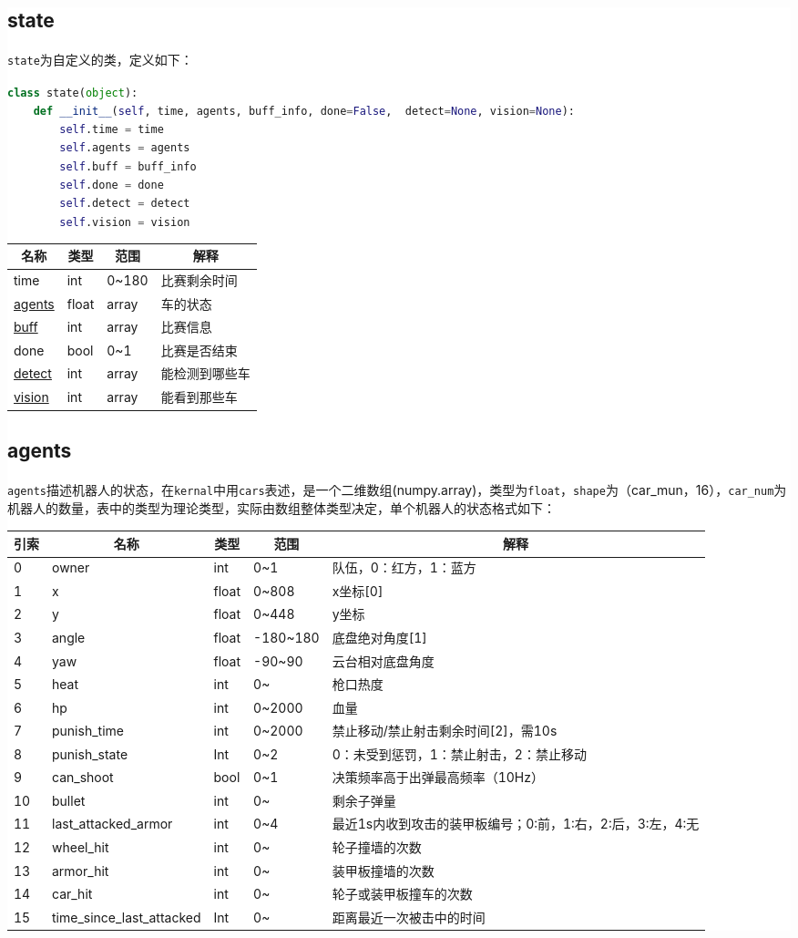 ## state

`state`为自定义的类，定义如下：

```python
class state(object):
    def __init__(self, time, agents, buff_info, done=False,  detect=None, vision=None):
        self.time = time
        self.agents = agents
        self.buff = buff_info
        self.done = done
        self.detect = detect
        self.vision = vision
```

|名称|类型|范围|解释|
|---|---|---|---|
|time|int|0~180|比赛剩余时间|
|[agents](#agents)|float|array|车的状态|
|[buff](#buff)|int|array|比赛信息|
|done|bool|0~1|比赛是否结束|
|[detect](#detect)|int|array|能检测到哪些车|
|[vision](#vision)|int|array|能看到那些车|

## agents

`agents`描述机器人的状态，在`kernal`中用`cars`表述，是一个二维数组(numpy.array)，类型为`float`，`shape`为（car_mun，16），`car_num`为机器人的数量，表中的类型为理论类型，实际由数组整体类型决定，单个机器人的状态格式如下：

|引索|名称|类型|范围|解释|
|---|---|---|---|---|
|0|owner|int|0~1|队伍，0：红方，1：蓝方|
|1|x|float|0~808|x坐标[0]|
|2|y|float|0~448|y坐标|
|3|angle|float|-180~180|底盘绝对角度[1]|
|4|yaw|float|-90~90|云台相对底盘角度|
|5|heat|int|0~|枪口热度|
|6|hp|int|0~2000|血量|
|7|punish_time|int|0~2000|禁止移动/禁止射击剩余时间[2]，需10s|
|8|punish_state|Int|0~2|0：未受到惩罚，1：禁止射击，2：禁止移动|
|9|can_shoot|bool|0~1|决策频率高于出弹最高频率（10Hz）|
|10|bullet|int|0~|剩余子弹量|
|11|last_attacked_armor|int|0~4|最近1s内收到攻击的装甲板编号；0:前，1:右，2:后，3:左，4:无|
|12|wheel_hit|int|0~|轮子撞墙的次数|
|13|armor_hit|int|0~|装甲板撞墙的次数|
|14|car_hit|int|0~|轮子或装甲板撞车的次数|
|15|time_since_last_attacked|Int|0~|距离最近一次被击中的时间|
